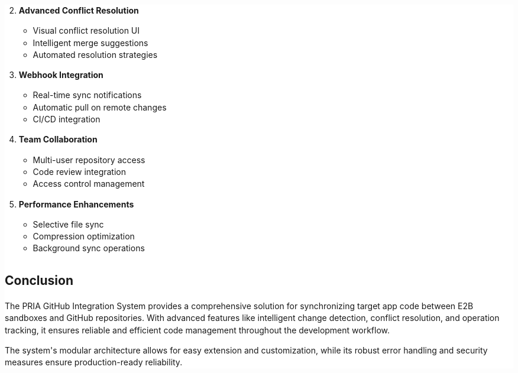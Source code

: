 2. **Advanced Conflict Resolution**
   - Visual conflict resolution UI
   - Intelligent merge suggestions
   - Automated resolution strategies

3. **Webhook Integration**
   - Real-time sync notifications
   - Automatic pull on remote changes
   - CI/CD integration

4. **Team Collaboration**
   - Multi-user repository access
   - Code review integration
   - Access control management

5. **Performance Enhancements**
   - Selective file sync
   - Compression optimization
   - Background sync operations

## Conclusion

The PRIA GitHub Integration System provides a comprehensive solution for synchronizing target app code between E2B sandboxes and GitHub repositories. With advanced features like intelligent change detection, conflict resolution, and operation tracking, it ensures reliable and efficient code management throughout the development workflow.

The system's modular architecture allows for easy extension and customization, while its robust error handling and security measures ensure production-ready reliability.